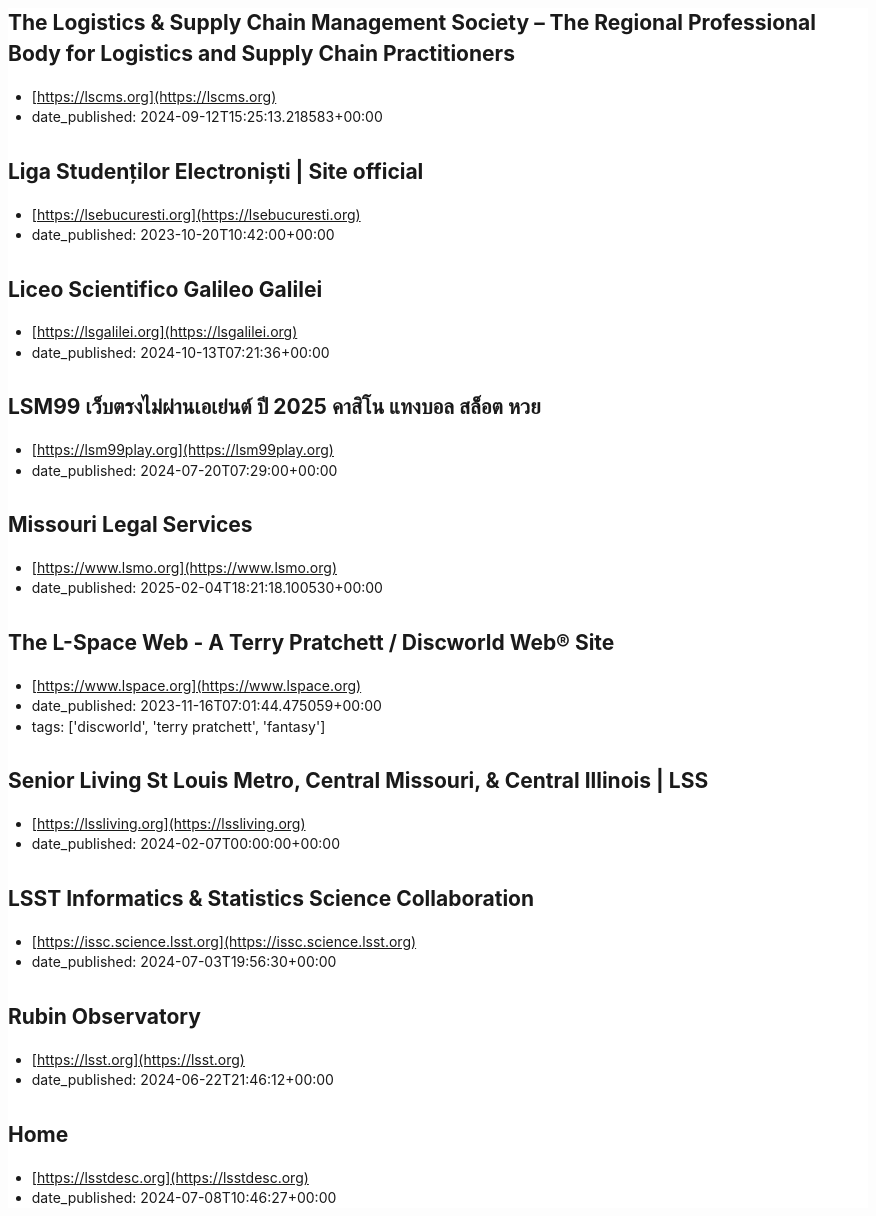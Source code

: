 ## The Logistics & Supply Chain Management Society – The Regional Professional Body for Logistics and Supply Chain Practitioners
 - [https://lscms.org](https://lscms.org)
 - date_published: 2024-09-12T15:25:13.218583+00:00

 ## Liga Studenților Electroniști | Site official
 - [https://lsebucuresti.org](https://lsebucuresti.org)
 - date_published: 2023-10-20T10:42:00+00:00

 ## Liceo Scientifico Galileo Galilei
 - [https://lsgalilei.org](https://lsgalilei.org)
 - date_published: 2024-10-13T07:21:36+00:00

 ## LSM99 เว็บตรงไม่ผ่านเอเย่นต์ ปี 2025 คาสิโน แทงบอล สล็อต หวย
 - [https://lsm99play.org](https://lsm99play.org)
 - date_published: 2024-07-20T07:29:00+00:00

 ## Missouri Legal Services
 - [https://www.lsmo.org](https://www.lsmo.org)
 - date_published: 2025-02-04T18:21:18.100530+00:00

 ## The L-Space Web - A Terry Pratchett / Discworld Web® Site
 - [https://www.lspace.org](https://www.lspace.org)
 - date_published: 2023-11-16T07:01:44.475059+00:00
 - tags: ['discworld', 'terry pratchett', 'fantasy']

 ## Senior Living St Louis Metro, Central Missouri, & Central Illinois | LSS
 - [https://lssliving.org](https://lssliving.org)
 - date_published: 2024-02-07T00:00:00+00:00

 ## LSST Informatics & Statistics Science Collaboration
 - [https://issc.science.lsst.org](https://issc.science.lsst.org)
 - date_published: 2024-07-03T19:56:30+00:00

 ## Rubin Observatory
 - [https://lsst.org](https://lsst.org)
 - date_published: 2024-06-22T21:46:12+00:00

 ## Home
 - [https://lsstdesc.org](https://lsstdesc.org)
 - date_published: 2024-07-08T10:46:27+00:00
